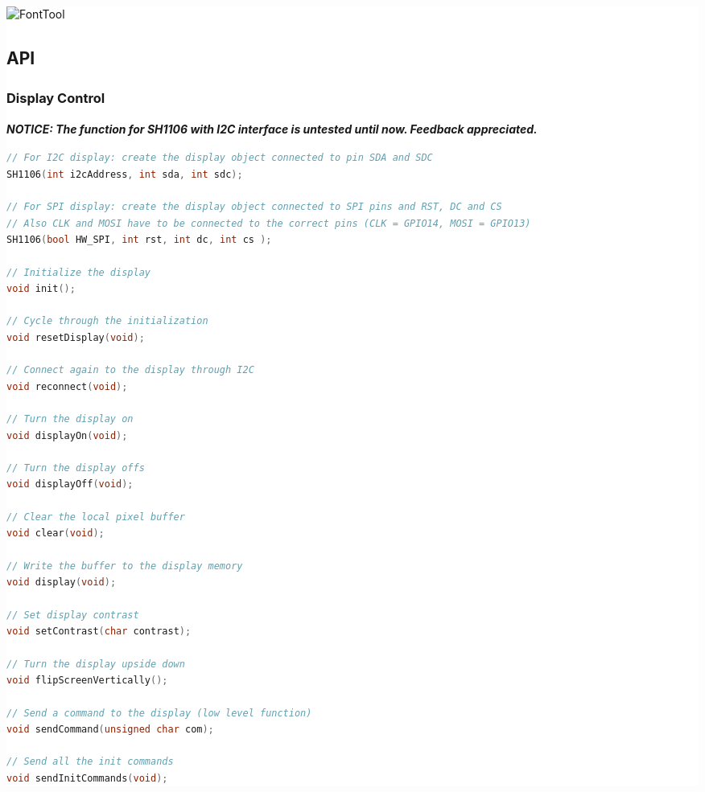 ![FontTool](https://github.com/squix78/esp8266-oled-ssd1306/raw/master/resources/FontTool.png)


## API

### Display Control

**_NOTICE: The function for SH1106 with I2C interface is untested until now. Feedback appreciated._**
```C++
// For I2C display: create the display object connected to pin SDA and SDC
SH1106(int i2cAddress, int sda, int sdc);

// For SPI display: create the display object connected to SPI pins and RST, DC and CS
// Also CLK and MOSI have to be connected to the correct pins (CLK = GPIO14, MOSI = GPIO13)
SH1106(bool HW_SPI, int rst, int dc, int cs );

// Initialize the display
void init();

// Cycle through the initialization
void resetDisplay(void);

// Connect again to the display through I2C
void reconnect(void);

// Turn the display on
void displayOn(void);

// Turn the display offs
void displayOff(void);

// Clear the local pixel buffer
void clear(void);

// Write the buffer to the display memory
void display(void);

// Set display contrast
void setContrast(char contrast);

// Turn the display upside down
void flipScreenVertically();

// Send a command to the display (low level function)
void sendCommand(unsigned char com);

// Send all the init commands
void sendInitCommands(void);
```

